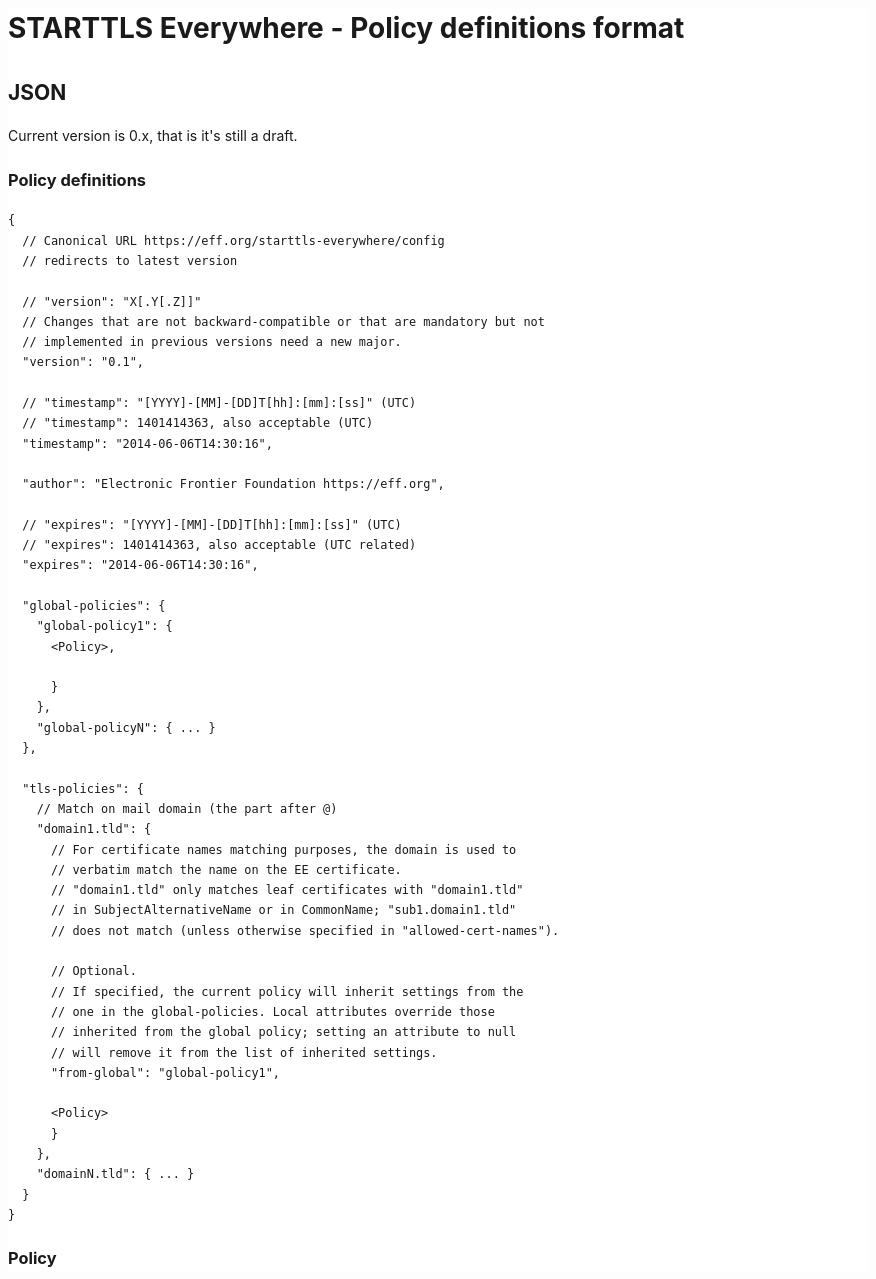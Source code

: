 # STARTTLS Everywhere - Policy definitions format

## JSON 

Current version is 0.x, that is it's still a draft.

### Policy definitions
```
{
  // Canonical URL https://eff.org/starttls-everywhere/config
  // redirects to latest version

  // "version": "X[.Y[.Z]]"
  // Changes that are not backward-compatible or that are mandatory but not
  // implemented in previous versions need a new major.
  "version": "0.1",

  // "timestamp": "[YYYY]-[MM]-[DD]T[hh]:[mm]:[ss]" (UTC)
  // "timestamp": 1401414363, also acceptable (UTC)
  "timestamp": "2014-06-06T14:30:16",

  "author": "Electronic Frontier Foundation https://eff.org",

  // "expires": "[YYYY]-[MM]-[DD]T[hh]:[mm]:[ss]" (UTC)
  // "expires": 1401414363, also acceptable (UTC related)
  "expires": "2014-06-06T14:30:16",

  "global-policies": {
    "global-policy1": {
      <Policy>,

      }
    },
    "global-policyN": { ... }
  },

  "tls-policies": {
    // Match on mail domain (the part after @)
    "domain1.tld": {
      // For certificate names matching purposes, the domain is used to
      // verbatim match the name on the EE certificate.
      // "domain1.tld" only matches leaf certificates with "domain1.tld"
      // in SubjectAlternativeName or in CommonName; "sub1.domain1.tld"
      // does not match (unless otherwise specified in "allowed-cert-names").

      // Optional.
      // If specified, the current policy will inherit settings from the
      // one in the global-policies. Local attributes override those
      // inherited from the global policy; setting an attribute to null
      // will remove it from the list of inherited settings.
      "from-global": "global-policy1",

      <Policy>
      }
    },
    "domainN.tld": { ... }
  }
}
```
### Policy
```
```